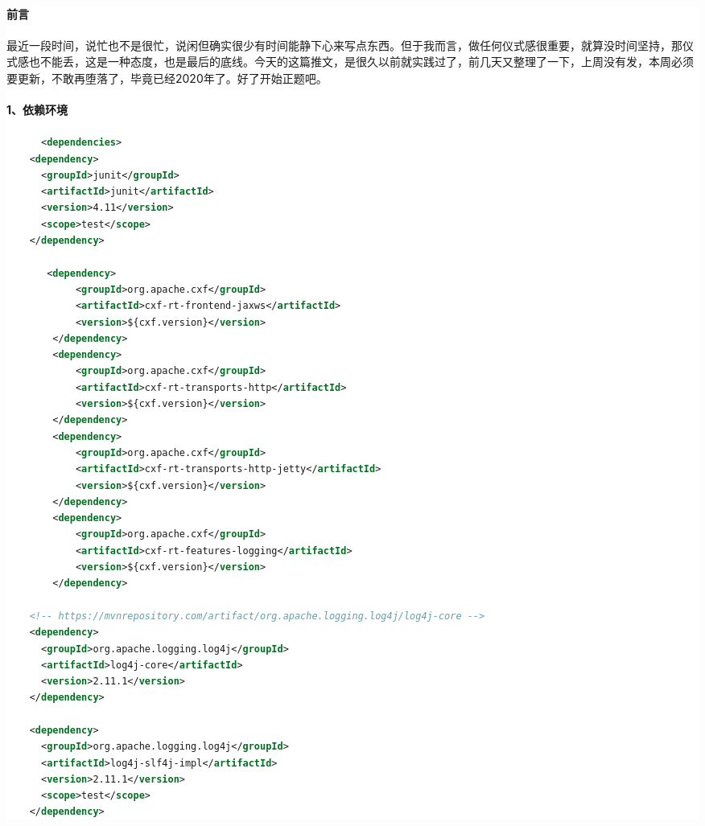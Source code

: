 #### 前言

最近一段时间，说忙也不是很忙，说闲但确实很少有时间能静下心来写点东西。但于我而言，做任何仪式感很重要，就算没时间坚持，那仪式感也不能丢，这是一种态度，也是最后的底线。今天的这篇推文，是很久以前就实践过了，前几天又整理了一下，上周没有发，本周必须要更新，不敢再堕落了，毕竟已经2020年了。好了开始正题吧。

#### 1、依赖环境

```xml
      <dependencies>
    <dependency>
      <groupId>junit</groupId>
      <artifactId>junit</artifactId>
      <version>4.11</version>
      <scope>test</scope>
    </dependency>
    
       <dependency>
            <groupId>org.apache.cxf</groupId>
            <artifactId>cxf-rt-frontend-jaxws</artifactId>
            <version>${cxf.version}</version>
        </dependency>
        <dependency>
            <groupId>org.apache.cxf</groupId>
            <artifactId>cxf-rt-transports-http</artifactId>
            <version>${cxf.version}</version>
        </dependency>
        <dependency>
            <groupId>org.apache.cxf</groupId>
            <artifactId>cxf-rt-transports-http-jetty</artifactId>
            <version>${cxf.version}</version>
        </dependency>
        <dependency>
            <groupId>org.apache.cxf</groupId>
            <artifactId>cxf-rt-features-logging</artifactId>
            <version>${cxf.version}</version>
        </dependency>

    <!-- https://mvnrepository.com/artifact/org.apache.logging.log4j/log4j-core -->
    <dependency>
      <groupId>org.apache.logging.log4j</groupId>
      <artifactId>log4j-core</artifactId>
      <version>2.11.1</version>
    </dependency>
    
    <dependency>
      <groupId>org.apache.logging.log4j</groupId>
      <artifactId>log4j-slf4j-impl</artifactId>
      <version>2.11.1</version>
      <scope>test</scope>
    </dependency>   
```
